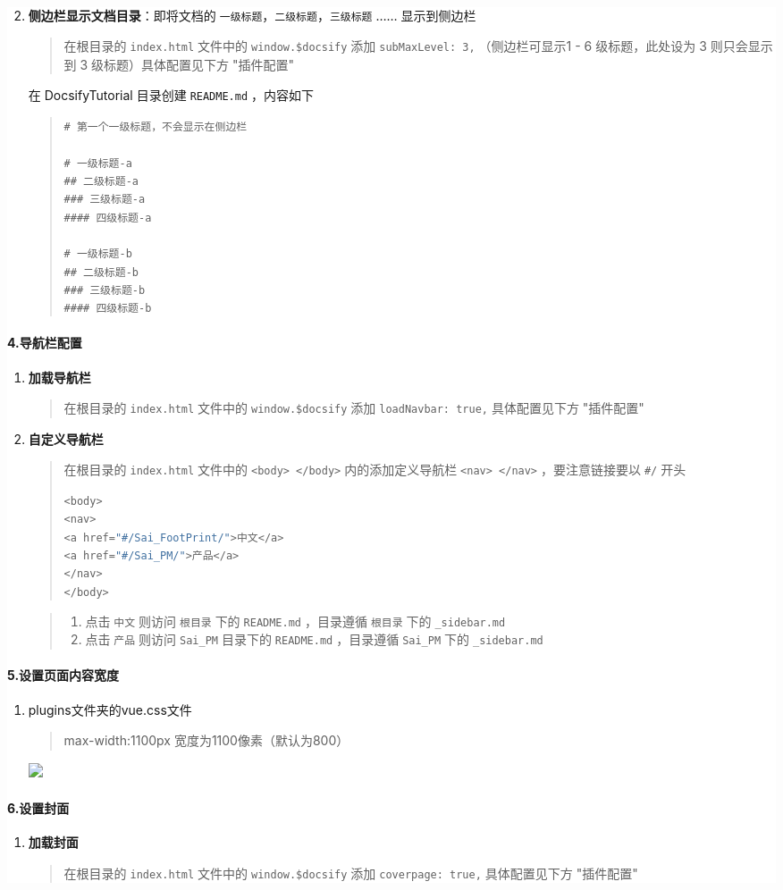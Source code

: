 2. **侧边栏显示文档目录**：即将文档的 `一级标题`，`二级标题`，`三级标题` …… 显示到侧边栏
   
   > 在根目录的 `index.html` 文件中的 `window.$docsify` 添加 `subMaxLevel: 3,` （侧边栏可显示1 - 6 级标题，此处设为 3 则只会显示到 3 级标题）具体配置见下方 "插件配置"
   
   在 DocsifyTutorial 目录创建 `README.md` ，内容如下
   
   > ```js
   > # 第一个一级标题，不会显示在侧边栏
   > 
   > # 一级标题-a
   > ## 二级标题-a 
   > ### 三级标题-a
   > #### 四级标题-a
   > 
   > # 一级标题-b
   > ## 二级标题-b
   > ### 三级标题-b
   > #### 四级标题-b
   > ```

#### 4.导航栏配置

1. **加载导航栏**
   
   > 在根目录的 `index.html` 文件中的 `window.$docsify` 添加 `loadNavbar: true,` 具体配置见下方 "插件配置"

2. **自定义导航栏**
   
   > 在根目录的 `index.html` 文件中的 `<body> </body>` 内的添加定义导航栏 `<nav> </nav>` ，要注意链接要以 `#/` 开头
   > 
   > ```python
   > <body>
   > <nav>
   > <a href="#/Sai_FootPrint/">中文</a>
   > <a href="#/Sai_PM/">产品</a>
   > </nav>
   > </body>
   > ```
   
   > 1. 点击 `中文` 则访问 `根目录` 下的 `README.md` ，目录遵循 `根目录` 下的 `_sidebar.md` 
   > 2. 点击 `产品` 则访问 `Sai_PM` 目录下的 `README.md` ，目录遵循 `Sai_PM` 下的 `_sidebar.md` 

#### 5.设置页面内容宽度

1. plugins文件夹的vue.css文件
   
   > max-width:1100px 宽度为1100像素（默认为800）
   
   ![](https://raw.githubusercontent.com/jiangsai0502/PicBedRepo/master/img/202307281906128.png)

#### 6.设置封面

1. **加载封面**
   
   > 在根目录的 `index.html` 文件中的 `window.$docsify` 添加 `coverpage: true,`  具体配置见下方 "插件配置"
